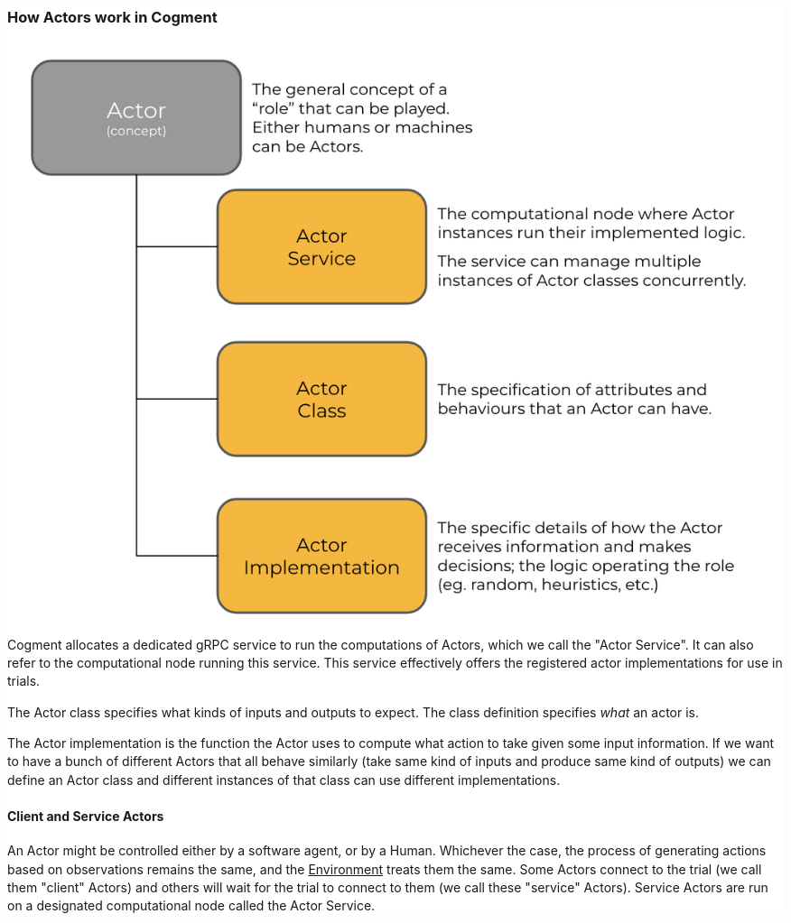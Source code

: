 ### How Actors work in Cogment

![Concepts of Actors in Cogment](./imgs/actor_concepts.png)

Cogment allocates a dedicated gRPC service to run the computations of Actors, which we call the "Actor Service". It can also refer to the computational node running this service. This service effectively offers the registered actor implementations for use in trials.

The Actor class specifies what kinds of inputs and outputs to expect. The class definition specifies _what_ an actor is.

The Actor implementation is the function the Actor uses to compute what action to take given some input information. If we want to have a bunch of different Actors that all behave similarly (take same kind of inputs and produce same kind of outputs) we can define an Actor class and different instances of that class can use different implementations.

#### Client and Service Actors

An Actor might be controlled either by a software agent, or by a Human. Whichever the case, the process of generating actions based on observations remains the same, and the [Environment](#environment) treats them the same. Some Actors connect to the trial (we call them "client" Actors) and others will wait for the trial to connect to them (we call these "service" Actors). Service Actors are run on a designated computational node called the Actor Service.
